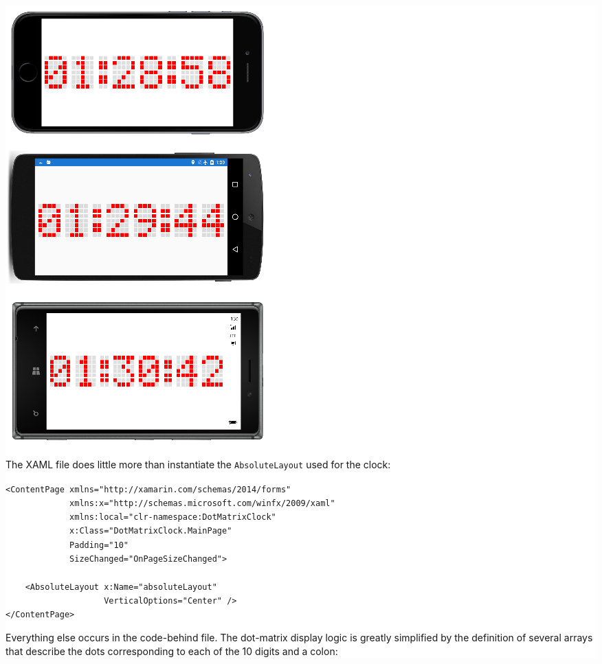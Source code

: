 [![Dot-Matrix Clock](boxview-images/dotmatrixclock-small.png "Dot-Matrix Clock")](boxview-images/dotmatrixclock-large.png "Dot-Matrix Clock")

The XAML file does little more than instantiate the `AbsoluteLayout` used for the clock:

```xaml
<ContentPage xmlns="http://xamarin.com/schemas/2014/forms"
             xmlns:x="http://schemas.microsoft.com/winfx/2009/xaml"
             xmlns:local="clr-namespace:DotMatrixClock"
             x:Class="DotMatrixClock.MainPage"
             Padding="10"
             SizeChanged="OnPageSizeChanged">

    <AbsoluteLayout x:Name="absoluteLayout"
                    VerticalOptions="Center" />
</ContentPage>
```

Everything else occurs in the code-behind file. The dot-matrix display logic is greatly simplified by the definition of several arrays that describe the dots corresponding to each of the 10 digits and a colon:
